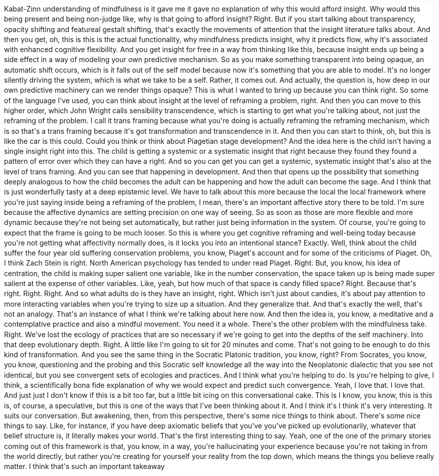 Kabat-Zinn understanding of mindfulness is it gave me it gave no explanation of why this would afford insight. Why would this being present and being non-judge like, why is that going to afford insight? Right. But if you start talking about transparency, opacity shifting and featureal gestalt shifting, that's exactly the movements of attention that the insight literature talks about. And then you get, oh, this is this is the actual functionality, why mindfulness predicts insight, why it predicts flow, why it's associated with enhanced cognitive flexibility. And you get insight for free in a way from thinking like this, because insight ends up being a side effect in a way of modeling your own predictive mechanism. So as you make something transparent into being opaque, an automatic shift occurs, which is it falls out of the self model because now it's something that you are able to model. It's no longer silently driving the system, which is what we take to be a self. Rather, it comes out. And actually, the question is, how deep in our own predictive machinery can we render things opaque? This is what I wanted to bring up because you can think right. So some of the language I've used, you can think about insight at the level of reframing a problem, right. And then you can move to this higher order, which John Wright calls sensibility transcendence, which is starting to get what you're talking about, not just the reframing of the problem. I call it trans framing because what you're doing is actually reframing the reframing mechanism, which is so that's a trans framing because it's got transformation and transcendence in it. And then you can start to think, oh, but this is like the car is this could. Could you think or think about Piagetian stage development? And the idea here is the child isn't having a single insight right into this. The child is getting a systemic or a systematic insight that right because they found they found a pattern of error over which they can have a right. And so you can get you can get a systemic, systematic insight that's also at the level of trans framing. And you can see that happening in development. And then that opens up the possibility that something deeply analogous to how the child becomes the adult can be happening and how the adult can become the sage. And I think that is just wonderfully tasty at a deep epistemic level. We have to talk about this more because the local the local framework where you're just saying inside being a reframing of the problem, I mean, there's an important affective story there to be told. I'm sure because the affective dynamics are setting precision on one way of seeing. So as soon as those are more flexible and more dynamic because they're not being set automatically, but rather just being information in the system. Of course, you're going to expect that the frame is going to be much looser. So this is where you get cognitive reframing and well-being today because you're not getting what affectivity normally does, is it locks you into an intentional stance? Exactly. Well, think about the child suffer the four year old suffering conservation problems, you know, Piaget's account and for some of the criticisms of Piaget. Oh, I think Zach Stein is right. North American psychology has tended to under read Piaget. Right. But, you know, his idea of centration, the child is making super salient one variable, like in the number conservation, the space taken up is being made super salient at the expense of other variables. Like, yeah, but how much of that space is candy filled space? Right. Because that's right. Right. Right. And so what adults do is they have an insight, right. Which isn't just about candies, it's about pay attention to more interacting variables when you're trying to size up a situation. And they generalize that. And that's exactly the well, that's not an analogy. That's an instance of what I think we're talking about here now. And then the idea is, you know, a meditative and a contemplative practice and also a mindful movement. You need it a whole. There's the other problem with the mindfulness take. Right. We've lost the ecology of practices that are so necessary if we're going to get into the depths of the self machinery. Into that deep evolutionary depth. Right. A little like I'm going to sit for 20 minutes and come. That's not going to be enough to do this kind of transformation. And you see the same thing in the Socratic Platonic tradition, you know, right? From Socrates, you know, you know, questioning and the probing and this Socratic self knowledge all the way into the Neoplatonic dialectic that you see not identical, but you see convergent sets of ecologies and practices. And I think what you're helping to do. Is you're helping to give, I think, a scientifically bona fide explanation of why we would expect and predict such convergence. Yeah, I love that. I love that. And just just I don't know if this is a bit too far, but a little bit icing on this conversational cake. This is I know, you know, this is this is, of course, a speculative, but this is one of the ways that I've been thinking about it. And I think it's I think it's very interesting. It suits our conversation. But awakening, then, from this perspective, there's some nice things to think about. There's some nice things to say. Like, for instance, if you have deep axiomatic beliefs that you've you've picked up evolutionarily, whatever that belief structure is, it literally makes your world. That's the first interesting thing to say. Yeah, one of the one of the primary stories coming out of this framework is that, you know, in a way, you're hallucinating your experience because you're not taking in from the world directly, but rather you're creating for yourself your reality from the top down, which means the things you believe really matter. I think that's such an important takeaway